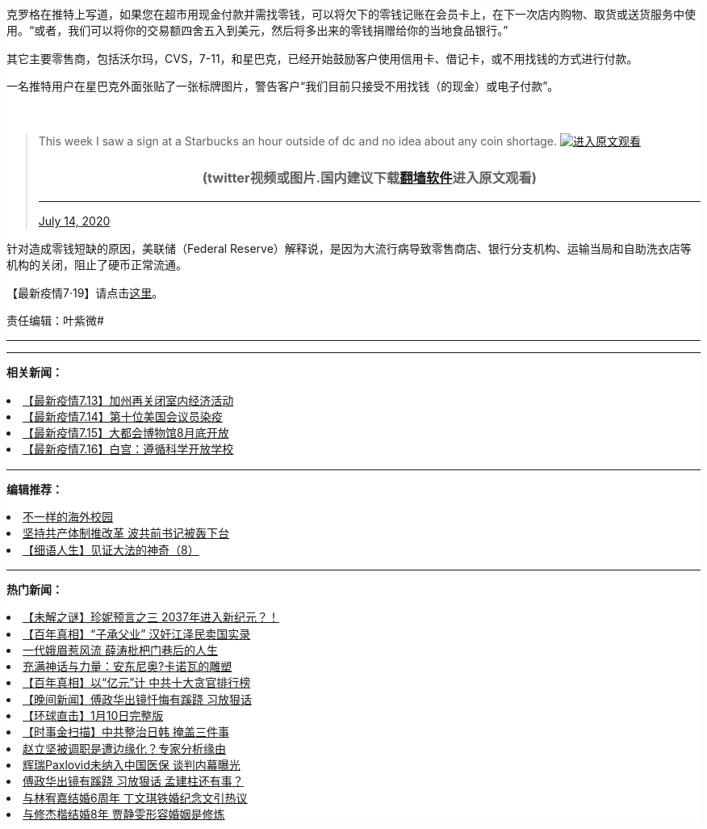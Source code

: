 <p>克罗格在推特上写道，如果您在超市用现金付款并需找零钱，可以将欠下的零钱记账在会员卡上，在下一次店内购物、取货或送货服务中使用。“或者，我们可以将你的交易额四舍五入到美元，然后将多出来的零钱捐赠给你的当地食品银行。”</p>
<p>其它主要零售商，包括沃尔玛，CVS，7-11，和星巴克，已经开始鼓励客户使用信用卡、借记卡，或不用找钱的方式进行付款。</p>
<p>一名推特用户在星巴克外面张贴了一张标牌图片，警告客户“我们目前只接受不用找钱（的现金）或电子付款”。</p>
</p>
<p>&nbsp;</p>
<blockquote class="twitter-tweet">
<p dir="ltr" lang="en">This week I saw a sign at a Starbucks an hour outside of dc and no idea about any coin shortage. <ahref="https://t.co/aPmLswRgNf"></a><a href="https://d259d2wq6kf78s.cloudfront.net/J1gPFz6Jm"><img width="600" src="https://raw.githubusercontent.com/19920513/www/master/t/ntdtv/twitter.jpg" title="进入原文观看"  alt="进入原文观看"></a><h3 align=center>(twitter视频或图片.国内建议下载<a href="https://github.com/19920513/www/blob/master/README.md#8">翻墙软件</a>进入原文观看)</h3><hr><a href="aPmLswRgNf</a></p>
<p>— Scott Talan (@talan) <ahref="https://twitter.com/talan/status/1283121865066795009?ref_src=twsrc%5Etfw">July 14, 2020</a></p></blockquote>
<p><a async src="https://platform.twitter.com/widgets.js" charset="utf-8"></a>
<p>针对造成零钱短缺的原因，美联储（Federal Reserve）解释说，是因为大流行病导致零售商店、银行分支机构、运输当局和自助洗衣店等机构的关闭，阻止了硬币正常流通。</p>
<p>【<ahref="https://github.com/19920513/djy/blob/master/gb/tag/%E6%9C%80%E6%96%B0%E7%96%AB%E6%83%85.md#1">最新疫情</a>7·19】请点击<ahref=><a href="https://github.com/19920513/djy/blob/master/gb/20/7/16/n12261949.md#1">这里</a>。</p>
<p>责任编辑：叶紫微#</p>
	
<hr>
<hr>

<strong>相关新闻：</strong>
<li><a href="https://github.com/19920513/djy/blob/master/gb/20/7/10/n12247789.md#1">【最新疫情7.13】加州再关闭室内经济活动</a></li>
<li><a href="https://github.com/19920513/djy/blob/master/gb/20/7/14/n12253884.md#1">【最新疫情7.14】第十位美国会议员染疫</a></li>
<li><a href="https://github.com/19920513/djy/blob/master/gb/20/7/14/n12256304.md#1">【最新疫情7.15】大都会博物馆8月底开放</a></li>
<li><a href="https://github.com/19920513/djy/blob/master/gb/20/7/16/n12259214.md#1">【最新疫情7.16】白宫：遵循科学开放学校</a></li>
<hr>


<strong>编辑推荐：</strong>
<li><a href="https://github.com/19920513/djy/blob/master/gb/18/6/9/n10469652.md?dfh#1" target="_blank">不一样的海外校园</a></li><li><a href="https://github.com/tsiac2612/djy/blob/master/gb/17/12/29/n10006546.md#1" target="_blank">坚持共产体制推改革 波共前书记被轰下台</a></li><li><a href="https://github.com/tsiac2612/djy/blob/master/gb/17/11/14/n9839741.md#1" target="_blank">【细语人生】见证大法的神奇（8）</a></li><hr>


<strong>热门新闻：</strong>
<li><a href="https://github.com/19920513/djy/blob/master/gb/23/1/9/n13902596.md#1">【未解之谜】珍妮预言之三 2037年进入新纪元？！</a></li>
<li><a href="https://github.com/19920513/djy/blob/master/gb/23/1/1/n13897321.md#1">【百年真相】“子承父业” 汉奸江泽民卖国实录</a></li>
<li><a href="https://github.com/19920513/djy/blob/master/gb/23/1/2/n13897476.md#1">一代娥眉惹风流 薛涛枇杷门巷后的人生</a></li>
<li><a href="https://github.com/19920513/djy/blob/master/gb/23/1/6/n13900965.md#1">充满神话与力量：安东尼奥?卡诺瓦的雕塑</a></li>
<li><a href="https://github.com/19920513/djy/blob/master/gb/23/1/6/n13901111.md#1">【百年真相】以“亿元”计 中共十大贪官排行榜</a></li>
<li><a href="https://github.com/19920513/djy/blob/master/gb/23/1/11/n13904369.md#1">【晚间新闻】傅政华出镜忏悔有蹊跷 习放狠话</a></li>
<li><a href="https://github.com/19920513/djy/blob/master/gb/23/1/10/n13904057.md#1">【环球直击】1月10日完整版</a></li>
<li><a href="https://github.com/19920513/djy/blob/master/gb/23/1/11/n13904725.md#1">【时事金扫描】中共整治日韩 掩盖三件事</a></li>
<li><a href="https://github.com/19920513/djy/blob/master/gb/23/1/9/n13903383.md#1">赵立坚被调职是遭边缘化？专家分析缘由</a></li>
<li><a href="https://github.com/19920513/djy/blob/master/gb/23/1/5/n13900221.md#1">辉瑞Paxlovid未纳入中国医保 谈判内幕曝光</a></li>
<li><a href="https://github.com/19920513/djy/blob/master/gb/23/1/9/n13903231.md#1">傅政华出镜有蹊跷 习放狠话 孟建柱还有事？</a></li>
<li><a href="https://github.com/19920513/djy/blob/master/gb/23/1/9/n13903390.md#1">与林宥嘉结婚6周年 丁文琪铁婚纪念文引热议</a></li>
<li><a href="https://github.com/19920513/djy/blob/master/gb/23/1/10/n13904067.md#1">与修杰楷结婚8年 贾静雯形容婚姻是修炼</a></li>